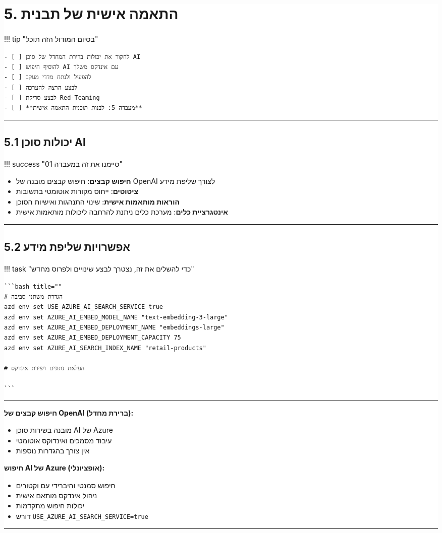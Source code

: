 
# 5. התאמה אישית של תבנית

!!! tip "בסיום המודול הזה תוכל"

    - [ ] לחקור את יכולות ברירת המחדל של סוכן AI
    - [ ] להוסיף חיפוש AI עם אינדקס משלך
    - [ ] להפעיל ולנתח מדדי מעקב
    - [ ] לבצע הרצה להערכה
    - [ ] לבצע סריקת Red-Teaming
    - [ ] **מעבדה 5: לבנות תוכנית התאמה אישית**

---

## 5.1 יכולות סוכן AI

!!! success "סיימנו את זה במעבדה 01"

- **חיפוש קבצים**: חיפוש קבצים מובנה של OpenAI לצורך שליפת מידע
- **ציטוטים**: ייחוס מקורות אוטומטי בתשובות
- **הוראות מותאמות אישית**: שינוי התנהגות ואישיות הסוכן
- **אינטגרציית כלים**: מערכת כלים ניתנת להרחבה ליכולות מותאמות אישית

---

## 5.2 אפשרויות שליפת מידע

!!! task "כדי להשלים את זה, נצטרך לבצע שינויים ולפרוס מחדש"    
    
    ```bash title=""
    # הגדרת משתני סביבה
    azd env set USE_AZURE_AI_SEARCH_SERVICE true
    azd env set AZURE_AI_EMBED_MODEL_NAME "text-embedding-3-large"
    azd env set AZURE_AI_EMBED_DEPLOYMENT_NAME "embeddings-large"
    azd env set AZURE_AI_EMBED_DEPLOYMENT_CAPACITY 75
    azd env set AZURE_AI_SEARCH_INDEX_NAME "retail-products"

    # העלאת נתונים ויצירת אינדקס

    ```

---

**חיפוש קבצים של OpenAI (ברירת מחדל):**

- מובנה בשירות סוכן AI של Azure
- עיבוד מסמכים ואינדוקס אוטומטי
- אין צורך בהגדרות נוספות

**חיפוש AI של Azure (אופציונלי):**

- חיפוש סמנטי והיברידי עם וקטורים
- ניהול אינדקס מותאם אישית
- יכולות חיפוש מתקדמות
- דורש `USE_AZURE_AI_SEARCH_SERVICE=true`

---